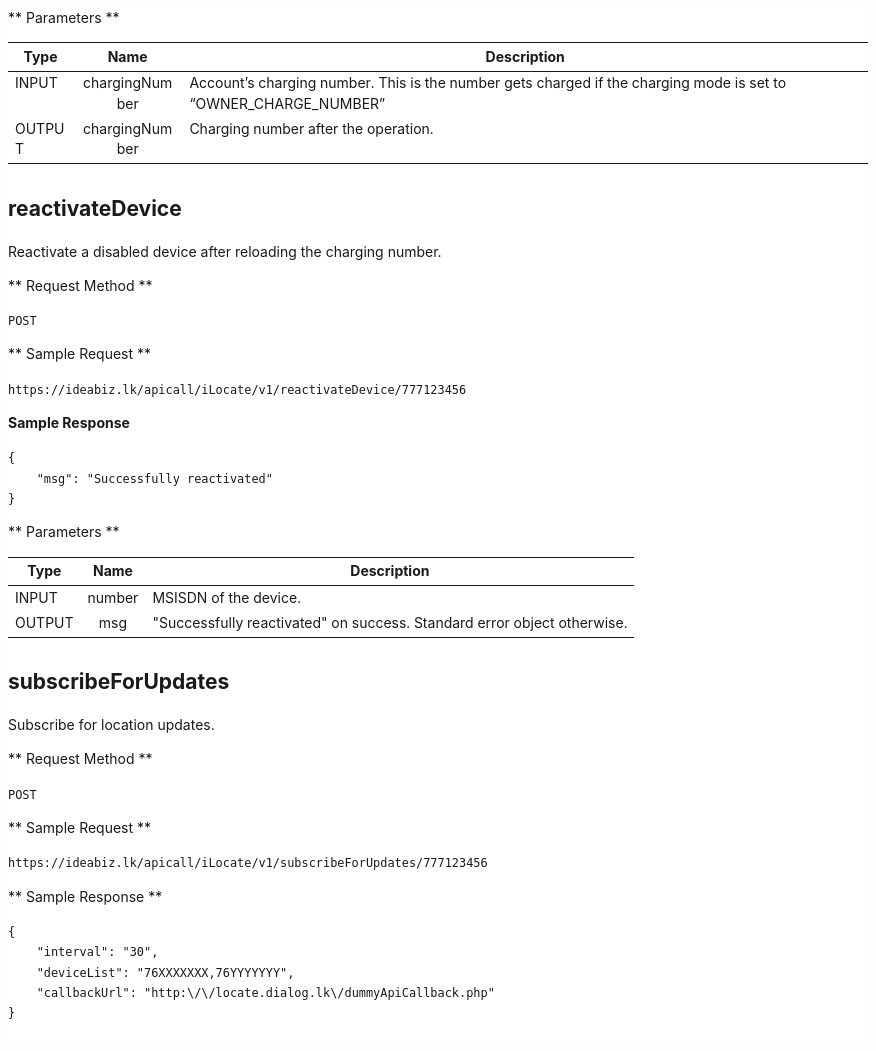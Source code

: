 ** Parameters **

|Type|	Name| Description|
|-----|:------:|-------|
|INPUT|chargingNumber|Account’s charging number. This is the number gets charged if the charging mode is set to “OWNER_CHARGE_NUMBER”|
|OUTPUT|chargingNumber|Charging number after the operation.|

## reactivateDevice
Reactivate a disabled device after reloading the charging number.
<br>

** Request Method **
```
POST
```

** Sample Request **
```
https://ideabiz.lk/apicall/iLocate/v1/reactivateDevice/777123456
```
**Sample Response**
```
{
	"msg": "Successfully reactivated"
}

```

** Parameters **

|Type|	Name| Description|
|-----|:------:|-------|
|INPUT|number|MSISDN of the device.|
|OUTPUT|msg|"Successfully reactivated" on success. Standard error object otherwise.|

## subscribeForUpdates
Subscribe for location updates.
<br>
 
** Request Method **
```
POST
```

** Sample Request **
```
https://ideabiz.lk/apicall/iLocate/v1/subscribeForUpdates/777123456
```
** Sample Response **
```
{
	"interval": "30",
	"deviceList": "76XXXXXXX,76YYYYYYY",
	"callbackUrl": "http:\/\/locate.dialog.lk\/dummyApiCallback.php"
}


```
